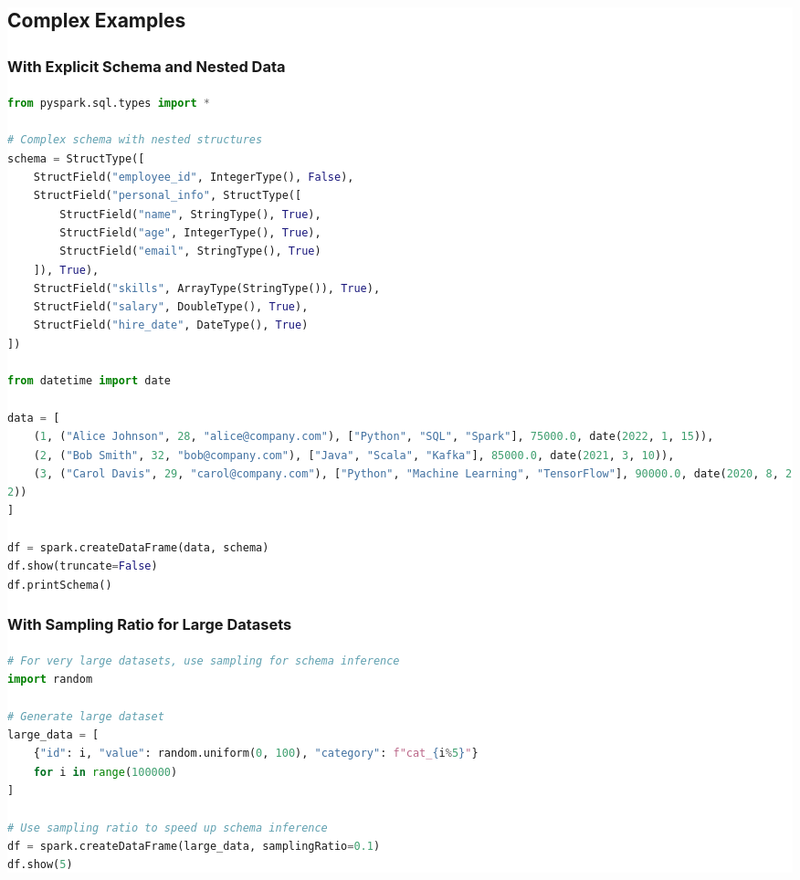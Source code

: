 ## Complex Examples

### With Explicit Schema and Nested Data
```python
from pyspark.sql.types import *

# Complex schema with nested structures
schema = StructType([
    StructField("employee_id", IntegerType(), False),
    StructField("personal_info", StructType([
        StructField("name", StringType(), True),
        StructField("age", IntegerType(), True),
        StructField("email", StringType(), True)
    ]), True),
    StructField("skills", ArrayType(StringType()), True),
    StructField("salary", DoubleType(), True),
    StructField("hire_date", DateType(), True)
])

from datetime import date

data = [
    (1, ("Alice Johnson", 28, "alice@company.com"), ["Python", "SQL", "Spark"], 75000.0, date(2022, 1, 15)),
    (2, ("Bob Smith", 32, "bob@company.com"), ["Java", "Scala", "Kafka"], 85000.0, date(2021, 3, 10)),
    (3, ("Carol Davis", 29, "carol@company.com"), ["Python", "Machine Learning", "TensorFlow"], 90000.0, date(2020, 8, 22))
]

df = spark.createDataFrame(data, schema)
df.show(truncate=False)
df.printSchema()
```

### With Sampling Ratio for Large Datasets
```python
# For very large datasets, use sampling for schema inference
import random

# Generate large dataset
large_data = [
    {"id": i, "value": random.uniform(0, 100), "category": f"cat_{i%5}"}
    for i in range(100000)
]

# Use sampling ratio to speed up schema inference
df = spark.createDataFrame(large_data, samplingRatio=0.1)
df.show(5)
```
